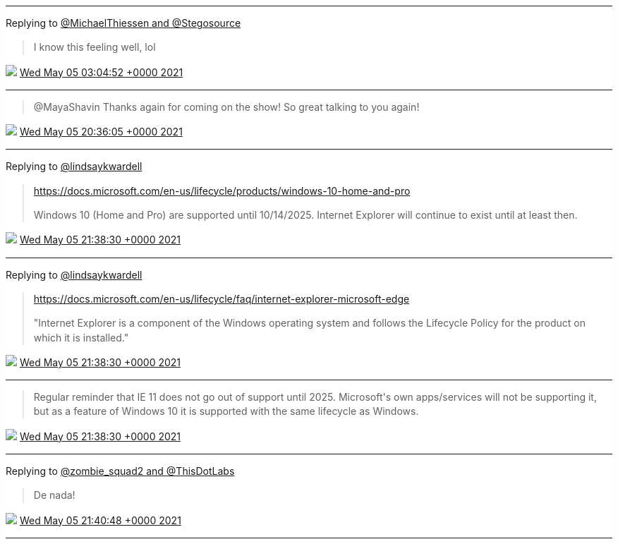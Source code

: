 ----

Replying to [@MichaelThiessen and @Stegosource](https://twitter.com/MichaelThiessen/status/1389749474512224260)

> I know this feeling well, lol

<img src="/media/tweet.ico" width="12" /> [Wed May 05 03:04:52 +0000 2021](https://twitter.com/lindsaykwardell/status/1389778089622720513)

----

> @MayaShavin Thanks again for coming on the show! So great talking to you again!

<img src="/media/tweet.ico" width="12" /> [Wed May 05 20:36:05 +0000 2021](https://twitter.com/lindsaykwardell/status/1390042640700243969)

----

Replying to [@lindsaykwardell](https://twitter.com/lindsaykwardell/status/1390058345768185858)

> https://docs.microsoft.com/en-us/lifecycle/products/windows-10-home-and-pro
> 
> Windows 10 (Home and Pro) are supported until 10/14/2025. Internet Explorer will continue to exist until at least then.

<img src="/media/tweet.ico" width="12" /> [Wed May 05 21:38:30 +0000 2021](https://twitter.com/lindsaykwardell/status/1390058347294978050)

----

Replying to [@lindsaykwardell](https://twitter.com/lindsaykwardell/status/1390058344438636545)

> https://docs.microsoft.com/en-us/lifecycle/faq/internet-explorer-microsoft-edge
> 
> "Internet Explorer is a component of the Windows operating system and follows the Lifecycle Policy for the product on which it is installed."

<img src="/media/tweet.ico" width="12" /> [Wed May 05 21:38:30 +0000 2021](https://twitter.com/lindsaykwardell/status/1390058345768185858)

----

> Regular reminder that IE 11 does not go out of support until 2025. Microsoft's own apps/services will not be supporting it, but as a feature of Windows 10 it is supported with the same lifecycle as Windows.

<img src="/media/tweet.ico" width="12" /> [Wed May 05 21:38:30 +0000 2021](https://twitter.com/lindsaykwardell/status/1390058344438636545)

----

Replying to [@zombie_squad2 and @ThisDotLabs](https://twitter.com/connieleung404/status/1390056279020687361)

> De nada!

<img src="/media/tweet.ico" width="12" /> [Wed May 05 21:40:48 +0000 2021](https://twitter.com/lindsaykwardell/status/1390058924594765824)

----
